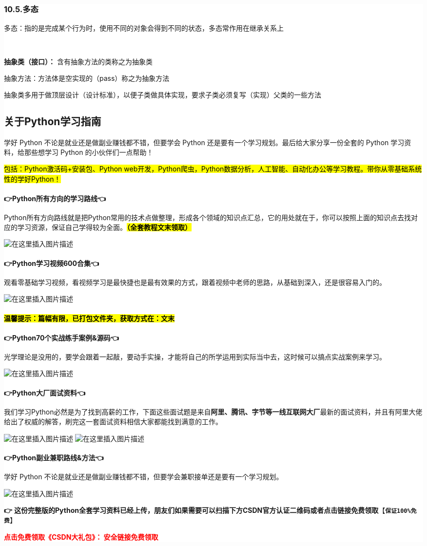 ### 10.5.多态

多态：指的是完成某个行为时，使用不同的对象会得到不同的状态，多态常作用在继承关系上

<img src="https://img-blog.csdnimg.cn/fc762752dd9645bcaf4905dde1f0f3b3.png" alt="">

**抽象类（接口）：** 含有抽象方法的类称之为抽象类

抽象方法：方法体是空实现的（pass）称之为抽象方法

抽象类多用于做顶层设计（设计标准），以便子类做具体实现，要求子类必须复写（实现）父类的一些方法

## 关于Python学习指南

学好 Python 不论是就业还是做副业赚钱都不错，但要学会 Python 还是要有一个学习规划。最后给大家分享一份全套的 Python 学习资料，给那些想学习 Python 的小伙伴们一点帮助！

<mark>包括：Python激活码+安装包、Python web开发，Python爬虫，Python数据分析，人工智能、自动化办公等学习教程。带你从零基础系统性的学好Python！</mark>

#### 👉Python所有方向的学习路线👈

Python所有方向路线就是把Python常用的技术点做整理，形成各个领域的知识点汇总，它的用处就在于，你可以按照上面的知识点去找对应的学习资源，保证自己学得较为全面。<mark>**（全套教程文末领取）**</mark>

<img src="https://img-blog.csdnimg.cn/3c4ee87941694f3789398db3d52a2637.png#pic_center" alt="在这里插入图片描述">

#### 👉Python学习视频600合集👈

观看零基础学习视频，看视频学习是最快捷也是最有效果的方式，跟着视频中老师的思路，从基础到深入，还是很容易入门的。

<img src="https://img-blog.csdnimg.cn/64c89bf6293d4699bf7ee8f34b9e69fd.png#pic_center" alt="在这里插入图片描述">

#### <mark>温馨提示：篇幅有限，已打包文件夹，获取方式在：文末</mark>

#### 👉Python70个实战练手案例&amp;源码👈

光学理论是没用的，要学会跟着一起敲，要动手实操，才能将自己的所学运用到实际当中去，这时候可以搞点实战案例来学习。

<img src="https://img-blog.csdnimg.cn/2017b67544f94e8898db755e2703224a.png#pic_center" alt="在这里插入图片描述">

#### 👉Python大厂面试资料👈

我们学习Python必然是为了找到高薪的工作，下面这些面试题是来自**阿里、腾讯、字节等一线互联网大厂**最新的面试资料，并且有阿里大佬给出了权威的解答，刷完这一套面试资料相信大家都能找到满意的工作。

<img src="https://img-blog.csdnimg.cn/3055c54d3224495987c589f150324d73.png#pic_center" alt="在这里插入图片描述">

<img src="https://img-blog.csdnimg.cn/b0751719fe914aec8c8d09f62f772e44.png#pic_center" alt="在这里插入图片描述">

#### 👉Python副业兼职路线&amp;方法👈

学好 Python 不论是就业还是做副业赚钱都不错，但要学会兼职接单还是要有一个学习规划。

<img src="https://img-blog.csdnimg.cn/01bcd7cbfd6d43fb85ef410766735154.png#pic_center" alt="在这里插入图片描述">

**👉** **这份完整版的Python全套学习资料已经上传，朋友们如果需要可以扫描下方CSDN官方认证二维码或者点击链接免费领取**【**`保证100%免费`**】

<font color="red">**点击免费领取《CSDN大礼包》： 安全链接免费领取**</font>

